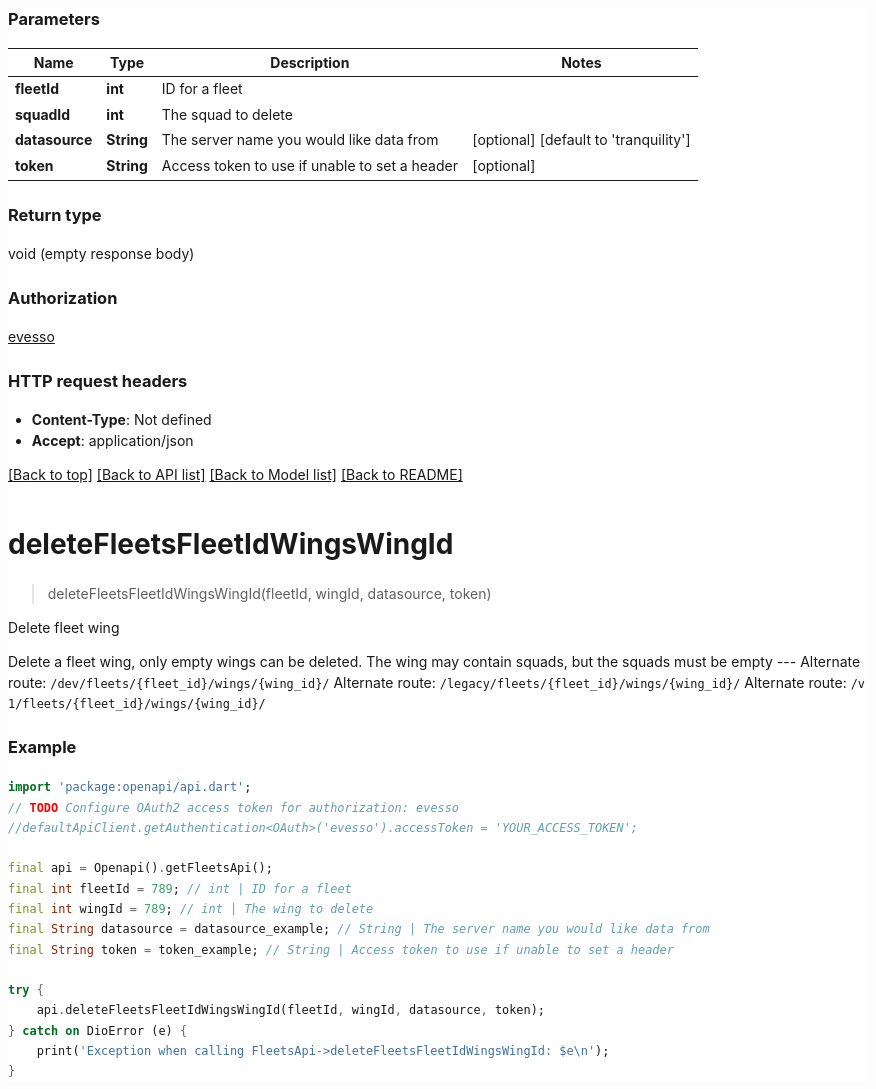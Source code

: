 ### Parameters

Name | Type | Description  | Notes
------------- | ------------- | ------------- | -------------
 **fleetId** | **int**| ID for a fleet | 
 **squadId** | **int**| The squad to delete | 
 **datasource** | **String**| The server name you would like data from | [optional] [default to 'tranquility']
 **token** | **String**| Access token to use if unable to set a header | [optional] 

### Return type

void (empty response body)

### Authorization

[evesso](../README.md#evesso)

### HTTP request headers

 - **Content-Type**: Not defined
 - **Accept**: application/json

[[Back to top]](#) [[Back to API list]](../README.md#documentation-for-api-endpoints) [[Back to Model list]](../README.md#documentation-for-models) [[Back to README]](../README.md)

# **deleteFleetsFleetIdWingsWingId**
> deleteFleetsFleetIdWingsWingId(fleetId, wingId, datasource, token)

Delete fleet wing

Delete a fleet wing, only empty wings can be deleted. The wing may contain squads, but the squads must be empty  --- Alternate route: `/dev/fleets/{fleet_id}/wings/{wing_id}/`  Alternate route: `/legacy/fleets/{fleet_id}/wings/{wing_id}/`  Alternate route: `/v1/fleets/{fleet_id}/wings/{wing_id}/` 

### Example
```dart
import 'package:openapi/api.dart';
// TODO Configure OAuth2 access token for authorization: evesso
//defaultApiClient.getAuthentication<OAuth>('evesso').accessToken = 'YOUR_ACCESS_TOKEN';

final api = Openapi().getFleetsApi();
final int fleetId = 789; // int | ID for a fleet
final int wingId = 789; // int | The wing to delete
final String datasource = datasource_example; // String | The server name you would like data from
final String token = token_example; // String | Access token to use if unable to set a header

try {
    api.deleteFleetsFleetIdWingsWingId(fleetId, wingId, datasource, token);
} catch on DioError (e) {
    print('Exception when calling FleetsApi->deleteFleetsFleetIdWingsWingId: $e\n');
}
```

